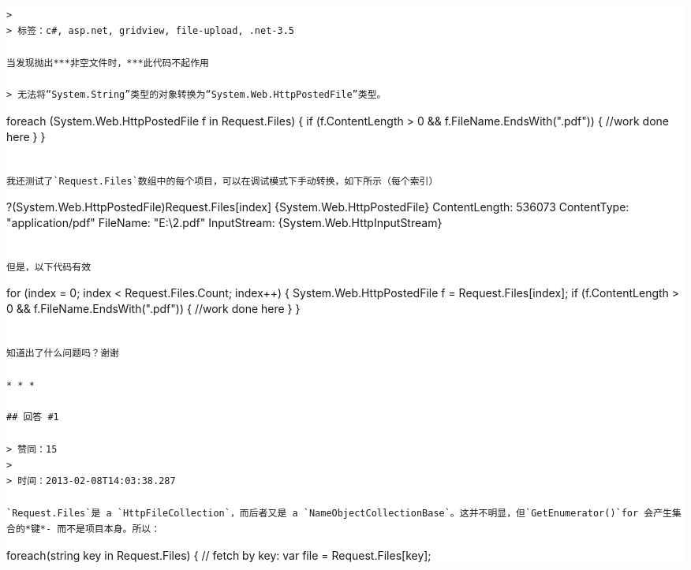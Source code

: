 ```
> 
> 标签：c#, asp.net, gridview, file-upload, .net-3.5

当发现抛出***非空文件时，***此代码不起作用

> 无法将“System.String”类型的对象转换为“System.Web.HttpPostedFile”类型。

```
foreach (System.Web.HttpPostedFile f in Request.Files)
{
   if (f.ContentLength > 0 && f.FileName.EndsWith(".pdf"))
   {
      //work done here
   }
} 
```

我还测试了`Request.Files`数组中的每个项目，可以在调试模式下手动转换，如下所示（每个索引）

```
?(System.Web.HttpPostedFile)Request.Files[index]
{System.Web.HttpPostedFile}
    ContentLength: 536073
    ContentType: "application/pdf"
    FileName: "E:\\2.pdf"
    InputStream: {System.Web.HttpInputStream} 
```

但是，以下代码有效

```
for (index = 0; index < Request.Files.Count; index++)
{
   System.Web.HttpPostedFile f = Request.Files[index];
   if (f.ContentLength > 0 && f.FileName.EndsWith(".pdf"))
   {
      //work done here
   }
} 
```

知道出了什么问题吗？谢谢

* * *

## 回答 #1

> 赞同：15
> 
> 时间：2013-02-08T14:03:38.287

`Request.Files`是 a `HttpFileCollection`，而后者又是 a `NameObjectCollectionBase`。这并不明显，但`GetEnumerator()`for 会产生集合的*键*- 而不是项目本身。所以：

```
foreach(string key in Request.Files) {
    // fetch by key:
    var file = Request.Files[key];

